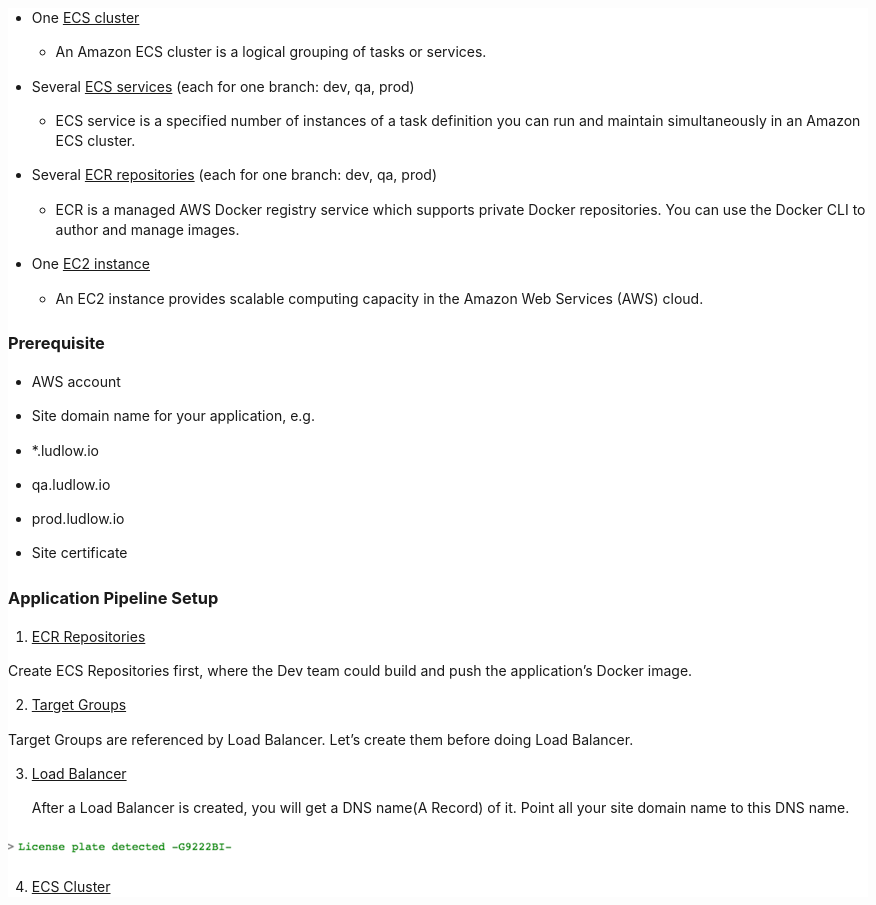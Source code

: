 * One [ECS cluster](https://docs.aws.amazon.com/AmazonECS/latest/developerguide/ECS_clusters.html)

    * An Amazon ECS cluster is a logical grouping of tasks or services.

* Several [ECS services](https://docs.aws.amazon.com/AmazonECS/latest/developerguide/ecs_services.html) (each for one branch: dev, qa, prod)

    * ECS service is a specified number of instances of a task definition you can run and maintain simultaneously in an Amazon ECS cluster. 

* Several [ECR repositories](https://docs.aws.amazon.com/AmazonECS/latest/developerguide/ECS_Console_Repositories.html) (each for one branch: dev, qa, prod)

    * ECR is a managed AWS Docker registry service which supports private Docker repositories. You can use the Docker CLI to author and manage images.

* One [EC2 instance](https://docs.aws.amazon.com/AWSEC2/latest/UserGuide/concepts.html)

    * An EC2 instance provides scalable computing capacity in the Amazon Web Services (AWS) cloud. 

### Prerequisite

* AWS account

* Site domain name for your application, e.g.

* *.ludlow.io

* qa.ludlow.io

* prod.ludlow.io

* Site certificate

### Application Pipeline Setup

1. [ECR Repositories](https://docs.google.com/document/d/1hHJy1756M41ltcxTiJfHN0NqLWyULVFWMPpBMwb_uJY/edit#heading=h.x6752nyztcz0)

Create ECS Repositories first, where the Dev team could build and push the application’s Docker image.

2. [Target Groups](https://docs.google.com/document/d/1hHJy1756M41ltcxTiJfHN0NqLWyULVFWMPpBMwb_uJY/edit#heading=h.ygujh57f0b5w)

Target Groups are referenced by Load Balancer. Let’s create them before doing Load Balancer.

3. [Load Balancer](https://docs.google.com/document/d/1hHJy1756M41ltcxTiJfHN0NqLWyULVFWMPpBMwb_uJY/edit#heading=h.imseuqyhx0z5)

	After a Load Balancer is created, you will get a DNS name(A Record) of it. Point all your site domain name to this DNS name.

![image alt text](image_2.png)

4. [ECS Cluster](https://docs.google.com/document/d/1hHJy1756M41ltcxTiJfHN0NqLWyULVFWMPpBMwb_uJY/edit#heading=h.o1zgmphfar5d)
